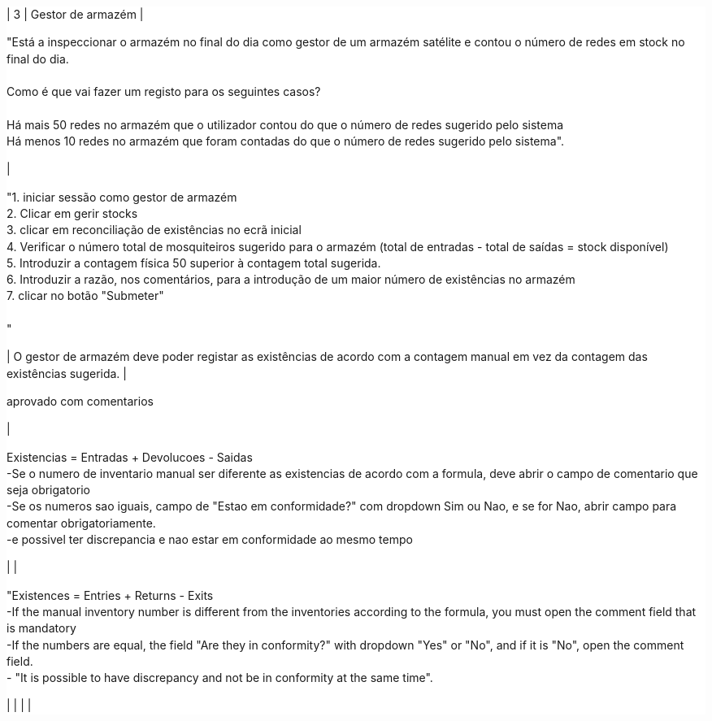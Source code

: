 | 3     | Gestor de armazém | <p>"Está a inspeccionar o armazém no final do dia como gestor de um armazém satélite e contou o número de redes em stock no final do dia.<br><br>Como é que vai fazer um registo para os seguintes casos?<br><br>Há mais 50 redes no armazém que o utilizador contou do que o número de redes sugerido pelo sistema<br>Há menos 10 redes no armazém que foram contadas do que o número de redes sugerido pelo sistema".</p> | <p>"1. iniciar sessão como gestor de armazém<br>2. Clicar em gerir stocks<br>3. clicar em reconciliação de existências no ecrã inicial<br>4. Verificar o número total de mosquiteiros sugerido para o armazém (total de entradas - total de saídas = stock disponível)<br>5. Introduzir a contagem física 50 superior à contagem total sugerida.<br>6. Introduzir a razão, nos comentários, para a introdução de um maior número de existências no armazém<br>7. clicar no botão "Submeter"<br><br>"</p> | O gestor de armazém deve poder registar as existências de acordo com a contagem manual em vez da contagem das existências sugerida.     | <p>aprovado com comentarios<br></p> | <p>Existencias = Entradas + Devolucoes - Saidas<br>-Se o numero de inventario manual ser diferente as existencias de acordo com a formula, deve abrir o campo de comentario que seja obrigatorio<br>-Se os numeros sao iguais, campo de "Estao em conformidade?" com dropdown Sim ou Nao, e se for Nao, abrir campo para comentar obrigatoriamente.<br>-e possivel ter discrepancia e nao estar em conformidade ao mesmo tempo</p>                                                                                                                                                                                                                                                                                                                                                                                                                                                                                                                                                                                                                                                                                                                       |                                                                                                                                                                                                                                                                                                                                                                                                                                                                                                                                                                                                                                                                                                                                                                                                      | <p>"Existences = Entries + Returns - Exits<br>-If the manual inventory number is different from the inventories according to the formula, you must open the comment field that is mandatory<br>-If the numbers are equal, the field "Are they in conformity?" with dropdown "Yes" or "No", and if it is "No", open the comment field.<br>- "It is possible to have discrepancy and not be in conformity at the same time".</p>                                                                                                                                                                                                                                                                                                                                                                                                                                                                                                                                                                                                                            |                                                                                                                                                                                                                                                                                                                                                                                                                                                                                                                                                                                                                                                                                                                                                                               |                                                                                                                                                                                                                                                                                                                                                                                                                                                                                                                                                                                                                                               |                                                                                                                                     |